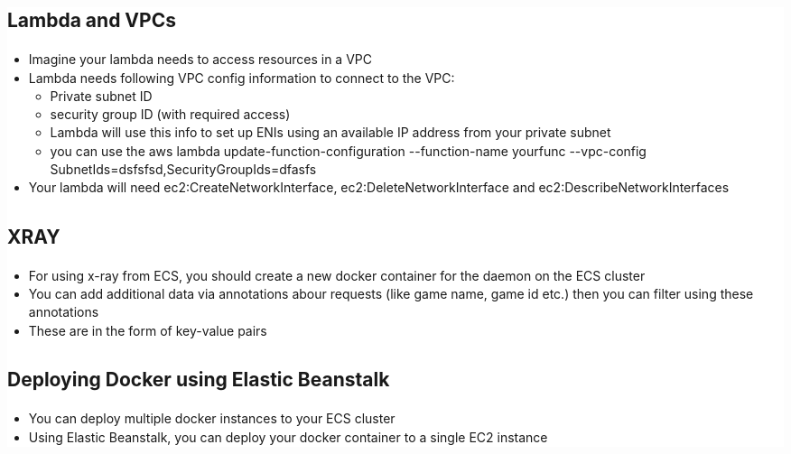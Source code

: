 ## Lambda and VPCs
- Imagine your lambda needs to access resources in a VPC
- Lambda needs following VPC config information to connect to the VPC:
    * Private subnet ID
    * security group ID (with required access)
    * Lambda will use this info to set up ENIs using an available IP address from your private subnet
    * you can use the aws lambda update-function-configuration --function-name yourfunc --vpc-config SubnetIds=dsfsfsd,SecurityGroupIds=dfasfs
- Your lambda will need ec2:CreateNetworkInterface, ec2:DeleteNetworkInterface and ec2:DescribeNetworkInterfaces

## XRAY
- For using x-ray from ECS, you should create a new docker container for the daemon on the ECS cluster
- You can add additional data via annotations abour requests (like game name, game id etc.) then you can filter using these annotations
- These are in the form of key-value pairs

## Deploying Docker using Elastic Beanstalk
- You can deploy multiple docker instances to your ECS cluster
- Using Elastic Beanstalk, you can deploy your docker container to a single EC2 instance